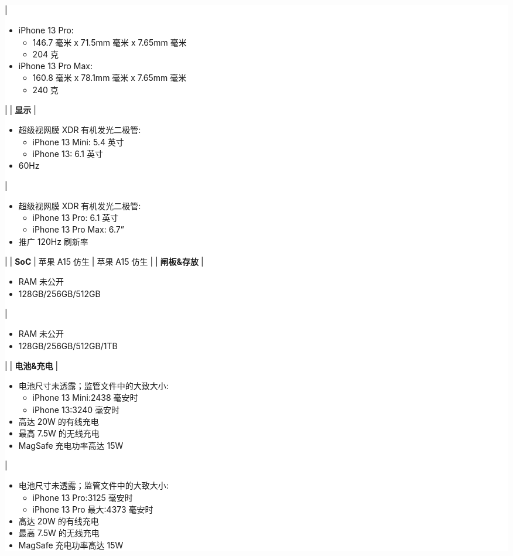  | 

*   iPhone 13 Pro:
    *   146.7 毫米 x 71.5mm 毫米 x 7.65mm 毫米
    *   204 克
*   iPhone 13 Pro Max:
    *   160.8 毫米 x 78.1mm 毫米 x 7.65mm 毫米
    *   240 克

 |
| **显示** | 

*   超级视网膜 XDR 有机发光二极管:
    *   iPhone 13 Mini: 5.4 英寸
    *   iPhone 13: 6.1 英寸
*   60Hz

 | 

*   超级视网膜 XDR 有机发光二极管:
    *   iPhone 13 Pro: 6.1 英寸
    *   iPhone 13 Pro Max: 6.7”
*   推广 120Hz 刷新率

 |
| **SoC** | 苹果 A15 仿生 | 苹果 A15 仿生 |
| **闸板&存放** | 

*   RAM 未公开
*   128GB/256GB/512GB

 | 

*   RAM 未公开
*   128GB/256GB/512GB/1TB

 |
| **电池&充电** | 

*   电池尺寸未透露；监管文件中的大致大小:
    *   iPhone 13 Mini:2438 毫安时
    *   iPhone 13:3240 毫安时
*   高达 20W 的有线充电
*   最高 7.5W 的无线充电
*   MagSafe 充电功率高达 15W

 | 

*   电池尺寸未透露；监管文件中的大致大小:
    *   iPhone 13 Pro:3125 毫安时
    *   iPhone 13 Pro 最大:4373 毫安时
*   高达 20W 的有线充电
*   最高 7.5W 的无线充电
*   MagSafe 充电功率高达 15W
